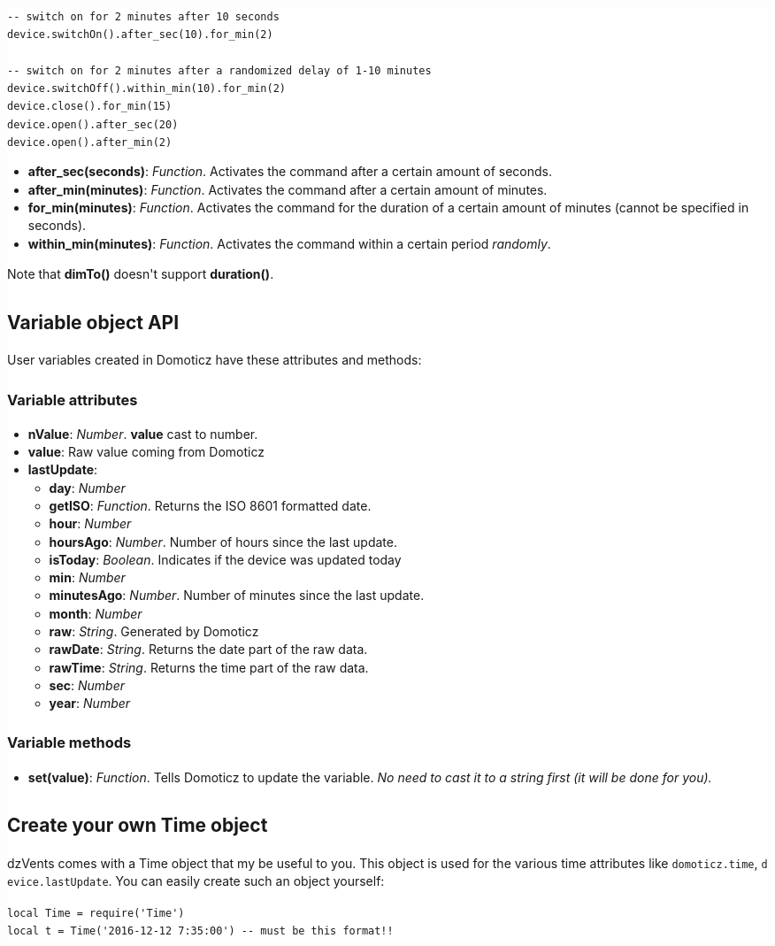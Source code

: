     -- switch on for 2 minutes after 10 seconds
    device.switchOn().after_sec(10).for_min(2)

    -- switch on for 2 minutes after a randomized delay of 1-10 minutes
    device.switchOff().within_min(10).for_min(2)
    device.close().for_min(15)
    device.open().after_sec(20)
    device.open().after_min(2)

 - **after_sec(seconds)**: *Function*. Activates the command after a certain amount of seconds.
 - **after_min(minutes)**: *Function*. Activates the command after a certain amount of minutes.
 - **for_min(minutes)**: *Function*. Activates the command for the duration of a certain amount of minutes (cannot be specified in seconds).
 - **within_min(minutes)**: *Function*. Activates the command within a certain period *randomly*.

Note that **dimTo()** doesn't support **duration()**.

## Variable object API
User variables created in Domoticz have these attributes and methods:

### Variable attributes

 - **nValue**: *Number*. **value** cast to number.
 - **value**: Raw value coming from Domoticz
 - **lastUpdate**:
	 - **day**: *Number*
	 - **getISO**: *Function*. Returns the ISO 8601 formatted date.
	 - **hour**: *Number*
	 - **hoursAgo**: *Number*. Number of hours since the last update.
	 - **isToday**: *Boolean*. Indicates if the device was updated today
	 - **min**: *Number*
	 - **minutesAgo**: *Number*. Number of minutes since the last update.
	 - **month**: *Number*
	 - **raw**: *String*. Generated by Domoticz
	 - **rawDate**: *String*. Returns the date part of the raw data.
 	 - **rawTime**: *String*. Returns the time part of the raw data.
	 - **sec**: *Number*
	 - **year**: *Number*

### Variable methods

 - **set(value)**: *Function*. Tells Domoticz to update the variable. *No need to cast it to a string first (it will be done for you).*

## Create your own Time object
dzVents comes with a Time object that my be useful to you. This object is used for the various time attributes like `domoticz.time`, `device.lastUpdate`. You can easily create such an object yourself:

    local Time = require('Time')
    local t = Time('2016-12-12 7:35:00') -- must be this format!!

